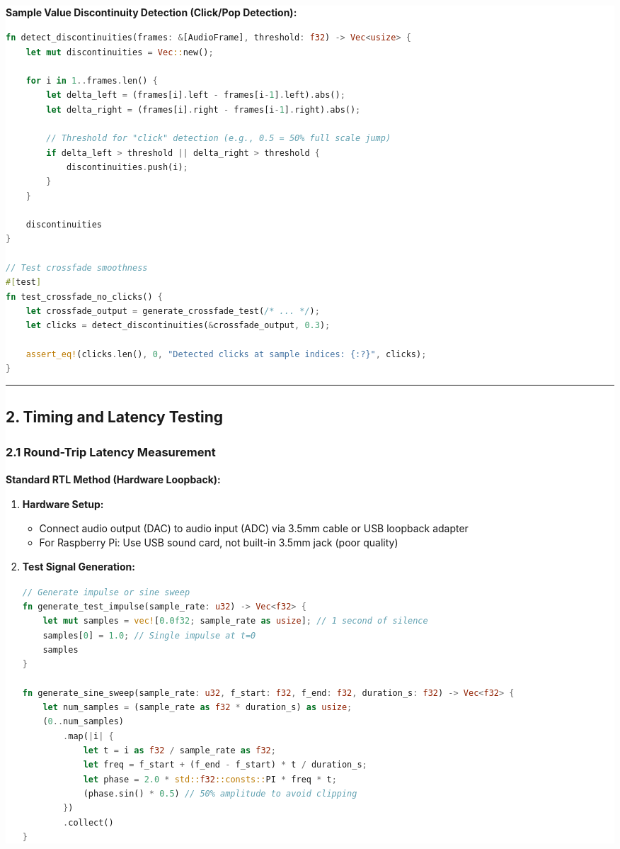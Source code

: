 **Sample Value Discontinuity Detection (Click/Pop Detection):**
```rust
fn detect_discontinuities(frames: &[AudioFrame], threshold: f32) -> Vec<usize> {
    let mut discontinuities = Vec::new();

    for i in 1..frames.len() {
        let delta_left = (frames[i].left - frames[i-1].left).abs();
        let delta_right = (frames[i].right - frames[i-1].right).abs();

        // Threshold for "click" detection (e.g., 0.5 = 50% full scale jump)
        if delta_left > threshold || delta_right > threshold {
            discontinuities.push(i);
        }
    }

    discontinuities
}

// Test crossfade smoothness
#[test]
fn test_crossfade_no_clicks() {
    let crossfade_output = generate_crossfade_test(/* ... */);
    let clicks = detect_discontinuities(&crossfade_output, 0.3);

    assert_eq!(clicks.len(), 0, "Detected clicks at sample indices: {:?}", clicks);
}
```

---

## 2. Timing and Latency Testing

### 2.1 Round-Trip Latency Measurement

**Standard RTL Method (Hardware Loopback):**

1. **Hardware Setup:**
   - Connect audio output (DAC) to audio input (ADC) via 3.5mm cable or USB loopback adapter
   - For Raspberry Pi: Use USB sound card, not built-in 3.5mm jack (poor quality)

2. **Test Signal Generation:**
   ```rust
   // Generate impulse or sine sweep
   fn generate_test_impulse(sample_rate: u32) -> Vec<f32> {
       let mut samples = vec![0.0f32; sample_rate as usize]; // 1 second of silence
       samples[0] = 1.0; // Single impulse at t=0
       samples
   }

   fn generate_sine_sweep(sample_rate: u32, f_start: f32, f_end: f32, duration_s: f32) -> Vec<f32> {
       let num_samples = (sample_rate as f32 * duration_s) as usize;
       (0..num_samples)
           .map(|i| {
               let t = i as f32 / sample_rate as f32;
               let freq = f_start + (f_end - f_start) * t / duration_s;
               let phase = 2.0 * std::f32::consts::PI * freq * t;
               (phase.sin() * 0.5) // 50% amplitude to avoid clipping
           })
           .collect()
   }
   ```
